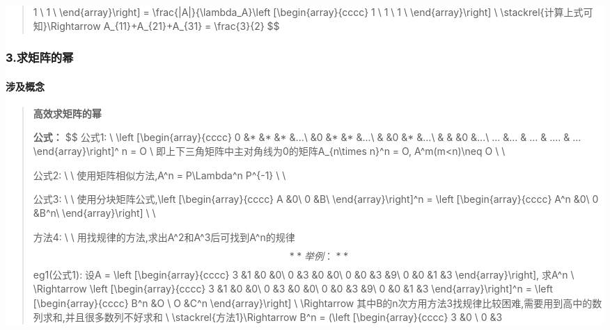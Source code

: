 > 1 \\
> 1 \\
> \end{array}\right] = \frac{|A|}{\lambda_A}\left [\begin{array}{cccc}
> 1 \\
> 1 \\
> 1 \\
> \end{array}\right] \\
> \stackrel{计算上式可知}\Rightarrow A_{11}+A_{21}+A_{31} = \frac{3}{2}
> $$



### 3.求矩阵的幂

#### 涉及概念

> **高效求矩阵的幂**
>
> **公式：**
> $$
> 公式1: \\ 
> \left [\begin{array}{cccc}
> 0 &* &* &* &...\\
> &0 &* &* &...\\
> &  &0 &* &...\\
> &  &  &0 &...\\
> ... &... & ... & .... & ...
> \end{array}\right]^ n = O \ 即上下三角矩阵中主对角线为0的矩阵A_{n\times n}^n = O, A^m(m<n)\neq O \\ \\
> 
> 公式2: \\ \\
> 使用矩阵相似方法,A^n =  P\Lambda^n P^{-1} \\ \\
> 
> 公式3: \\ \\
> 使用分块矩阵公式,\left [\begin{array}{cccc}
> A &0\\
> 0 &B\\
> \end{array}\right]^n = \left [\begin{array}{cccc}
> A^n &0\\
> 0 &B^n\\
> \end{array}\right] \\ \\
> 
> 方法4: \\ \\
> 用找规律的方法,求出A^2和A^3后可找到A^n的规律
> $$
> **举例：**
> $$
> eg1(公式1): 设A = \left [\begin{array}{cccc}
> 3 &1 &0 &0\\
> 0 &3 &0 &0\\
> 0 &0 &3 &9\\
> 0 &0 &1 &3
> \end{array}\right], 求A^n \\
> \Rightarrow \left [\begin{array}{cccc}
> 3 &1 &0 &0\\
> 0 &3 &0 &0\\
> 0 &0 &3 &9\\
> 0 &0 &1 &3
> \end{array}\right]^n = \left [\begin{array}{cccc}
> B^n &O \\
> O &C^n
> \end{array}\right] \\
> \Rightarrow 其中B的n次方用方法3找规律比较困难,需要用到高中的数列求和,并且很多数列不好求和 \\
> \stackrel{方法1}\Rightarrow B^n = (\left [\begin{array}{cccc}
> 3 &0 \\
> 0 &3